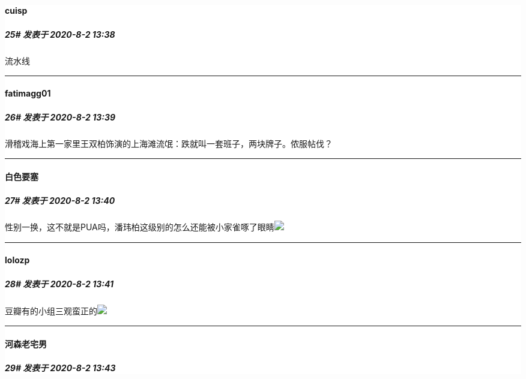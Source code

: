 ####  cuisp  
##### 25#       发表于 2020-8-2 13:38




流水线







*****

####  fatimagg01  
##### 26#       发表于 2020-8-2 13:39




滑稽戏海上第一家里王双柏饰演的上海滩流氓：跌就叫一套班子，两块牌子。侬服帖伐？







*****

####  白色要塞  
##### 27#       发表于 2020-8-2 13:40




性别一换，这不就是PUA吗，潘玮柏这级别的怎么还能被小家雀啄了眼睛<img src="https://static.saraba1st.com/image/smiley/face2017/037.png" referrerpolicy="no-referrer">







*****

####  lolozp  
##### 28#       发表于 2020-8-2 13:41




豆瓣有的小组三观蛮正的<img src="https://static.saraba1st.com/image/smiley/face2017/067.png" referrerpolicy="no-referrer">







*****

####  河森老宅男  
##### 29#       发表于 2020-8-2 13:43

